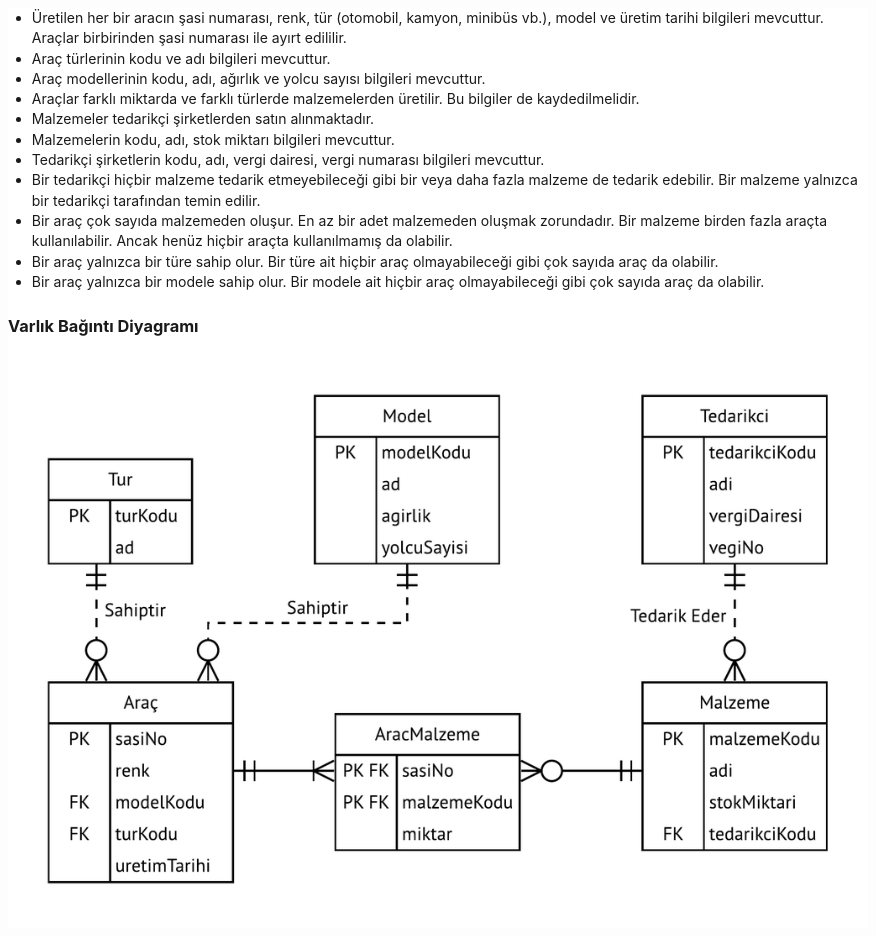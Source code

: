 * Üretilen her bir aracın şasi numarası, renk, tür (otomobil, kamyon, minibüs vb.), model ve üretim tarihi bilgileri mevcuttur. Araçlar birbirinden şasi numarası ile ayırt edililir.
* Araç türlerinin kodu ve adı bilgileri mevcuttur.
* Araç modellerinin kodu, adı, ağırlık ve yolcu sayısı bilgileri mevcuttur.
* Araçlar farklı miktarda ve farklı türlerde malzemelerden üretilir. Bu bilgiler de kaydedilmelidir.
* Malzemeler tedarikçi şirketlerden satın alınmaktadır.
* Malzemelerin kodu, adı, stok miktarı bilgileri mevcuttur.
* Tedarikçi şirketlerin kodu, adı, vergi dairesi, vergi numarası bilgileri mevcuttur.
* Bir tedarikçi hiçbir malzeme tedarik etmeyebileceği gibi bir veya daha fazla malzeme de tedarik edebilir. Bir malzeme yalnızca bir tedarikçi tarafından temin edilir.
* Bir araç çok sayıda malzemeden oluşur. En az bir adet malzemeden oluşmak zorundadır. Bir malzeme birden fazla araçta kullanılabilir. Ancak henüz hiçbir araçta kullanılmamış da olabilir.
* Bir araç yalnızca bir türe sahip olur. Bir türe ait hiçbir araç olmayabileceği gibi çok sayıda araç da olabilir.
* Bir araç yalnızca bir modele sahip olur. Bir modele ait hiçbir araç olmayabileceği gibi çok sayıda araç da olabilir.


### Varlık Bağıntı Diyagramı

![](Sekiller/04/AracUreticisi.png)
